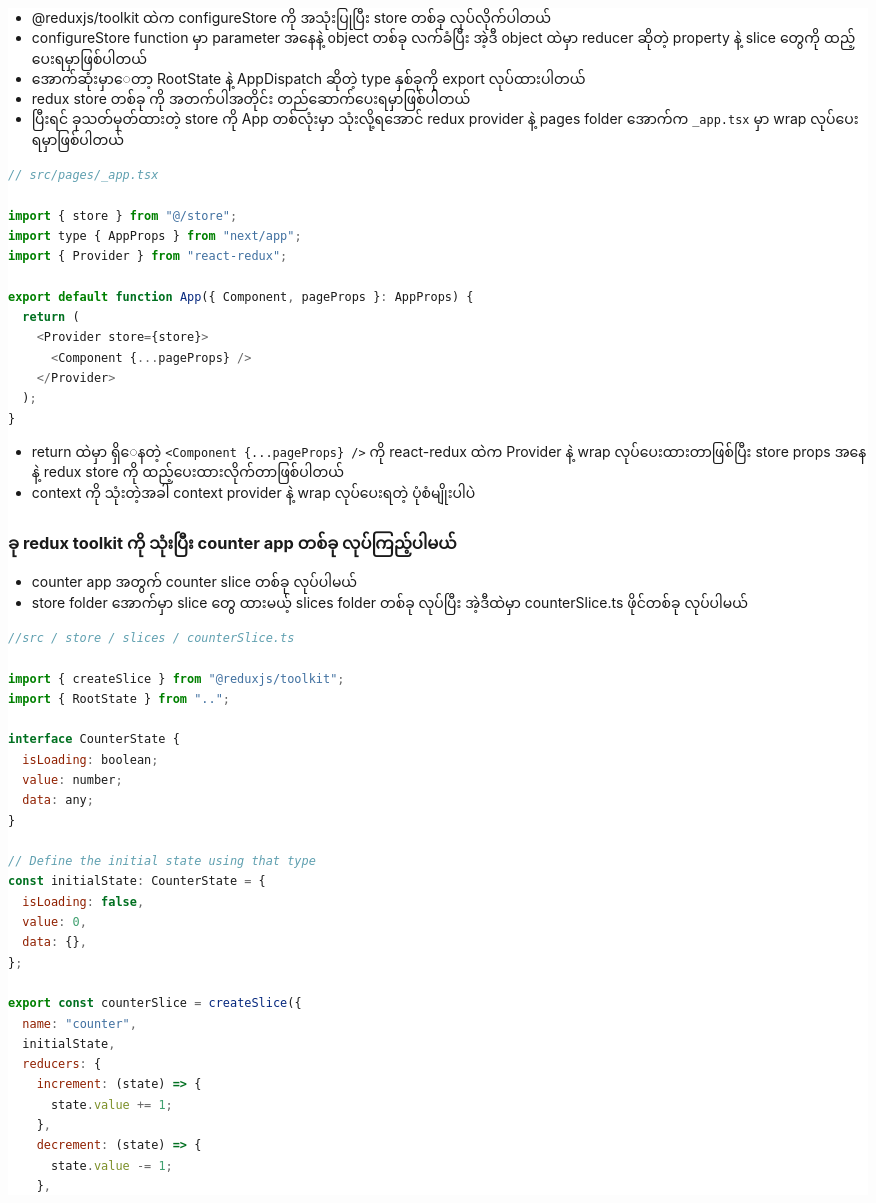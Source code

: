 - @reduxjs/toolkit ထဲက configureStore ကို အသုံးပြုပြီး store တစ်ခု လုပ်လိုက်ပါတယ်
- configureStore function မှာ parameter အနေနဲ့ object တစ်ခု လက်ခံပြီး အဲ့ဒီ object ထဲမှာ reducer ဆိုတဲ့ property နဲ့ slice တွေကို ထည့်ပေးရမှာဖြစ်ပါတယ်
- အောက်ဆုံးမှာေတာ့ RootState နဲ့ AppDispatch ဆိုတဲ့ type နှစ်ခုကို export လုပ်ထားပါတယ်
- redux store တစ်ခု ကို အတက်ပါအတိုင်း တည်ဆောက်ပေးရမှာဖြစ်ပါတယ်
- ပြီးရင် ခုသတ်မှတ်ထားတဲ့ store ကို App တစ်လုံးမှာ သုံးလို့ရအောင် redux provider နဲ့ pages folder အောက်က `_app.tsx` မှာ wrap လုပ်ပေးရမှာဖြစ်ပါတယ်

```js
// src/pages/_app.tsx

import { store } from "@/store";
import type { AppProps } from "next/app";
import { Provider } from "react-redux";

export default function App({ Component, pageProps }: AppProps) {
  return (
    <Provider store={store}>
      <Component {...pageProps} />
    </Provider>
  );
}
```

- return ထဲမှာ ရှိေနတဲ့ `<Component {...pageProps} />` ကို react-redux ထဲက Provider နဲ့ wrap လုပ်ပေးထားတာဖြစ်ပြီး store props အနေနဲ့ redux store ကို ထည့်ပေးထားလိုက်တာဖြစ်ပါတယ်
- context ကို သုံးတဲ့အခါ context provider နဲ့ wrap လုပ်ပေးရတဲ့ ပုံစံမျိုးပါပဲ

##

### ခု redux toolkit ကို သုံးပြီး counter app တစ်ခု လုပ်ကြည့်ပါမယ်

- counter app အတွက် counter slice တစ်ခု လုပ်ပါမယ်
- store folder အောက်မှာ slice တွေ ထားမယ့် slices folder တစ်ခု လုပ်ပြီး အဲ့ဒီထဲမှာ counterSlice.ts ဖိုင်တစ်ခု လုပ်ပါမယ်

```js
//src / store / slices / counterSlice.ts

import { createSlice } from "@reduxjs/toolkit";
import { RootState } from "..";

interface CounterState {
  isLoading: boolean;
  value: number;
  data: any;
}

// Define the initial state using that type
const initialState: CounterState = {
  isLoading: false,
  value: 0,
  data: {},
};

export const counterSlice = createSlice({
  name: "counter",
  initialState,
  reducers: {
    increment: (state) => {
      state.value += 1;
    },
    decrement: (state) => {
      state.value -= 1;
    },
```